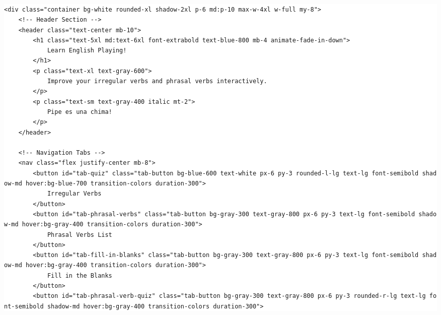 <!DOCTYPE html>
<html lang="en">
<head>
    <meta charset="UTF-8">
    <meta name="viewport" content="width=device-width, initial-scale=1.0">
    <title>Interactive English Learning</title>
    <!-- Tailwind CSS CDN -->
    <script src="https://cdn.tailwindcss.com"></script>
    <link href="https://fonts.googleapis.com/css2?family=Inter:wght@400;600;700&display=swap" rel="stylesheet">
    <style>
        body {
            font-family: 'Inter', sans-serif;
        }
        /* Custom scrollbar for better aesthetics */
        ::-webkit-scrollbar {
            width: 8px;
        }
        ::-webkit-scrollbar-track {
            background: #f1f1f1;
            border-radius: 10px;
        }
        ::-webkit-scrollbar-thumb {
            background: #888;
            border-radius: 10px;
        }
        ::-webkit-scrollbar-thumb:hover {
            background: #555;
        }
    </style>
</head>
<body class="bg-gradient-to-br from-blue-100 to-purple-100 min-h-screen flex flex-col items-center p-4">

    <div class="container bg-white rounded-xl shadow-2xl p-6 md:p-10 max-w-4xl w-full my-8">
        <!-- Header Section -->
        <header class="text-center mb-10">
            <h1 class="text-5xl md:text-6xl font-extrabold text-blue-800 mb-4 animate-fade-in-down">
                Learn English Playing!
            </h1>
            <p class="text-xl text-gray-600">
                Improve your irregular verbs and phrasal verbs interactively.
            </p>
            <p class="text-sm text-gray-400 italic mt-2">
                Pipe es una chima!
            </p>
        </header>

        <!-- Navigation Tabs -->
        <nav class="flex justify-center mb-8">
            <button id="tab-quiz" class="tab-button bg-blue-600 text-white px-6 py-3 rounded-l-lg text-lg font-semibold shadow-md hover:bg-blue-700 transition-colors duration-300">
                Irregular Verbs
            </button>
            <button id="tab-phrasal-verbs" class="tab-button bg-gray-300 text-gray-800 px-6 py-3 text-lg font-semibold shadow-md hover:bg-gray-400 transition-colors duration-300">
                Phrasal Verbs List
            </button>
            <button id="tab-fill-in-blanks" class="tab-button bg-gray-300 text-gray-800 px-6 py-3 text-lg font-semibold shadow-md hover:bg-gray-400 transition-colors duration-300">
                Fill in the Blanks
            </button>
            <button id="tab-phrasal-verb-quiz" class="tab-button bg-gray-300 text-gray-800 px-6 py-3 rounded-r-lg text-lg font-semibold shadow-md hover:bg-gray-400 transition-colors duration-300">